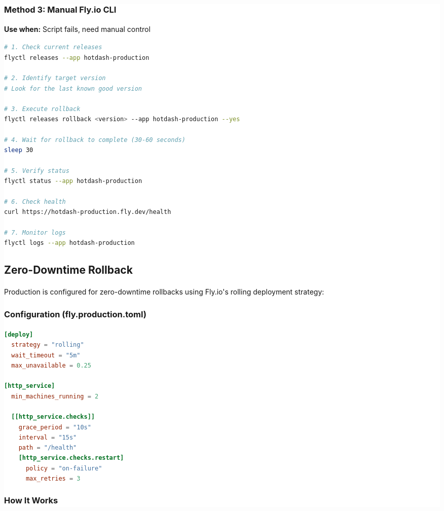 ### Method 3: Manual Fly.io CLI

**Use when:** Script fails, need manual control

```bash
# 1. Check current releases
flyctl releases --app hotdash-production

# 2. Identify target version
# Look for the last known good version

# 3. Execute rollback
flyctl releases rollback <version> --app hotdash-production --yes

# 4. Wait for rollback to complete (30-60 seconds)
sleep 30

# 5. Verify status
flyctl status --app hotdash-production

# 6. Check health
curl https://hotdash-production.fly.dev/health

# 7. Monitor logs
flyctl logs --app hotdash-production
```

## Zero-Downtime Rollback

Production is configured for zero-downtime rollbacks using Fly.io's rolling deployment strategy:

### Configuration (fly.production.toml)

```toml
[deploy]
  strategy = "rolling"
  wait_timeout = "5m"
  max_unavailable = 0.25

[http_service]
  min_machines_running = 2
  
  [[http_service.checks]]
    grace_period = "10s"
    interval = "15s"
    path = "/health"
    [http_service.checks.restart]
      policy = "on-failure"
      max_retries = 3
```

### How It Works
